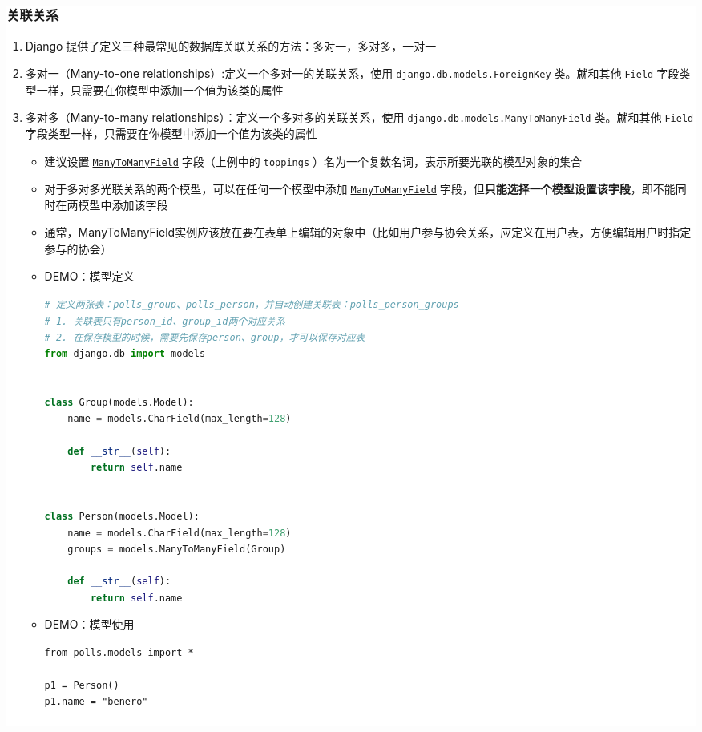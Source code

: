 ### 关联关系

1. Django 提供了定义三种最常见的数据库关联关系的方法：多对一，多对多，一对一

2. 多对一（Many-to-one relationships）:定义一个多对一的关联关系，使用 [`django.db.models.ForeignKey`](https://docs.djangoproject.com/zh-hans/2.1/ref/models/fields/#django.db.models.ForeignKey) 类。就和其他 [`Field`](https://docs.djangoproject.com/zh-hans/2.1/ref/models/fields/#django.db.models.Field) 字段类型一样，只需要在你模型中添加一个值为该类的属性

3. 多对多（Many-to-many relationships）：定义一个多对多的关联关系，使用 [`django.db.models.ManyToManyField`](https://docs.djangoproject.com/zh-hans/2.1/ref/models/fields/#django.db.models.ManyToManyField) 类。就和其他 [`Field`](https://docs.djangoproject.com/zh-hans/2.1/ref/models/fields/#django.db.models.Field) 字段类型一样，只需要在你模型中添加一个值为该类的属性

   - 建议设置 [`ManyToManyField`](https://docs.djangoproject.com/zh-hans/2.1/ref/models/fields/#django.db.models.ManyToManyField) 字段（上例中的 `toppings` ）名为一个复数名词，表示所要光联的模型对象的集合

   - 对于多对多光联关系的两个模型，可以在任何一个模型中添加 [`ManyToManyField`](https://docs.djangoproject.com/zh-hans/2.1/ref/models/fields/#django.db.models.ManyToManyField) 字段，但**只能选择一个模型设置该字段**，即不能同时在两模型中添加该字段

   - 通常，ManyToManyField实例应该放在要在表单上编辑的对象中（比如用户参与协会关系，应定义在用户表，方便编辑用户时指定参与的协会）

   - DEMO：模型定义

     ```python
     # 定义两张表：polls_group、polls_person，并自动创建关联表：polls_person_groups
     # 1. 关联表只有person_id、group_id两个对应关系
     # 2. 在保存模型的时候，需要先保存person、group，才可以保存对应表
     from django.db import models
     
     
     class Group(models.Model):
         name = models.CharField(max_length=128)
     
         def __str__(self):
             return self.name
     
     
     class Person(models.Model):
         name = models.CharField(max_length=128)
         groups = models.ManyToManyField(Group)
     
         def __str__(self):
             return self.name
     ```

   - DEMO：模型使用

     ```shell
     from polls.models import *
     
     p1 = Person()
     p1.name = "benero"
     